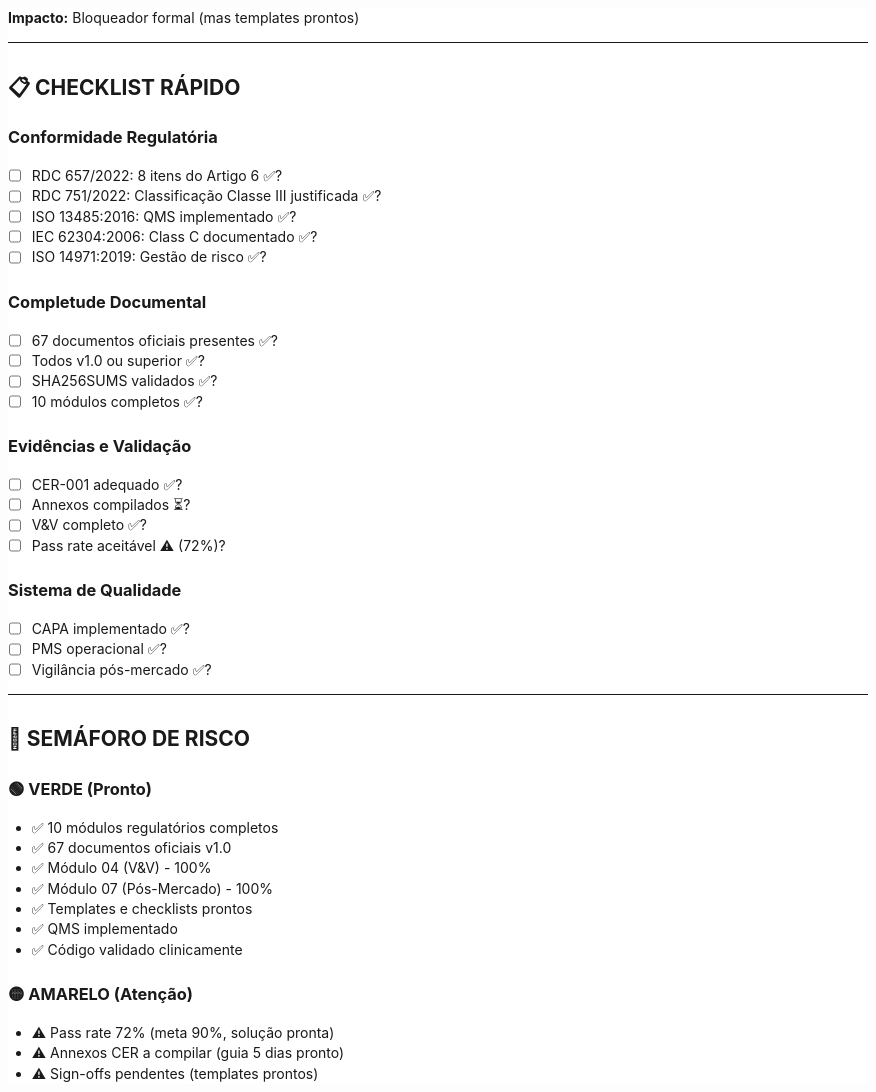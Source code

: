 **Impacto:** Bloqueador formal (mas templates prontos)

---

## 📋 CHECKLIST RÁPIDO

### Conformidade Regulatória

- [ ] RDC 657/2022: 8 itens do Artigo 6 ✅?
- [ ] RDC 751/2022: Classificação Classe III justificada ✅?
- [ ] ISO 13485:2016: QMS implementado ✅?
- [ ] IEC 62304:2006: Class C documentado ✅?
- [ ] ISO 14971:2019: Gestão de risco ✅?

### Completude Documental

- [ ] 67 documentos oficiais presentes ✅?
- [ ] Todos v1.0 ou superior ✅?
- [ ] SHA256SUMS validados ✅?
- [ ] 10 módulos completos ✅?

### Evidências e Validação

- [ ] CER-001 adequado ✅?
- [ ] Annexos compilados ⏳?
- [ ] V&V completo ✅?
- [ ] Pass rate aceitável ⚠️ (72%)?

### Sistema de Qualidade

- [ ] CAPA implementado ✅?
- [ ] PMS operacional ✅?
- [ ] Vigilância pós-mercado ✅?

---

## 🚦 SEMÁFORO DE RISCO

### 🟢 VERDE (Pronto)

- ✅ 10 módulos regulatórios completos
- ✅ 67 documentos oficiais v1.0
- ✅ Módulo 04 (V&V) - 100%
- ✅ Módulo 07 (Pós-Mercado) - 100%
- ✅ Templates e checklists prontos
- ✅ QMS implementado
- ✅ Código validado clinicamente

### 🟡 AMARELO (Atenção)

- ⚠️ Pass rate 72% (meta 90%, solução pronta)
- ⚠️ Annexos CER a compilar (guia 5 dias pronto)
- ⚠️ Sign-offs pendentes (templates prontos)
